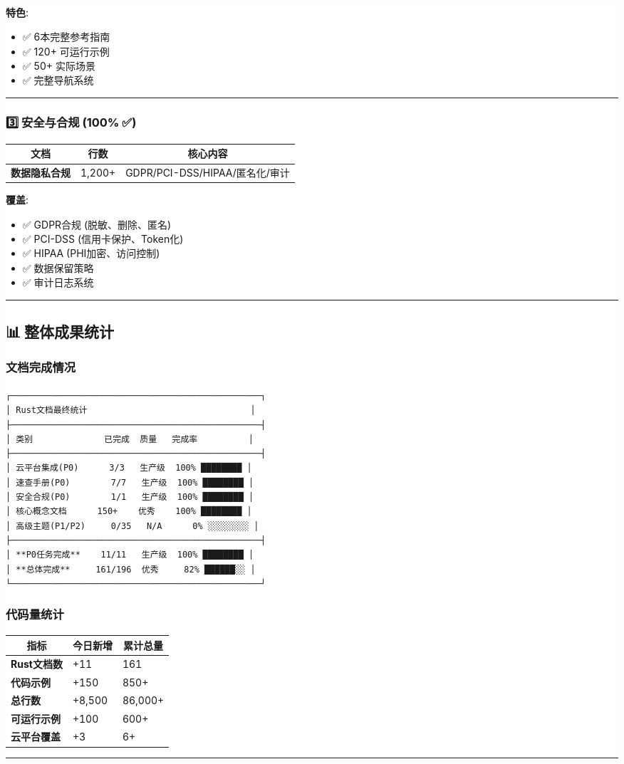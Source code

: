 **特色**:

- ✅ 6本完整参考指南
- ✅ 120+ 可运行示例
- ✅ 50+ 实际场景
- ✅ 完整导航系统

---

### 3️⃣ 安全与合规 (100% ✅)

| 文档 | 行数 | 核心内容 |
|------|------|---------|
| **数据隐私合规** | 1,200+ | GDPR/PCI-DSS/HIPAA/匿名化/审计 |

**覆盖**:

- ✅ GDPR合规 (脱敏、删除、匿名)
- ✅ PCI-DSS (信用卡保护、Token化)
- ✅ HIPAA (PHI加密、访问控制)
- ✅ 数据保留策略
- ✅ 审计日志系统

---

## 📊 整体成果统计

### 文档完成情况

```text
┌─────────────────────────────────────────────────┐
│ Rust文档最终统计                                │
├─────────────────────────────────────────────────┤
│ 类别              已完成  质量   完成率          │
├─────────────────────────────────────────────────┤
│ 云平台集成(P0)      3/3   生产级  100% ████████ │
│ 速查手册(P0)        7/7   生产级  100% ████████ │
│ 安全合规(P0)        1/1   生产级  100% ████████ │
│ 核心概念文档      150+    优秀    100% ████████ │
│ 高级主题(P1/P2)     0/35   N/A      0% ░░░░░░░░ │
├─────────────────────────────────────────────────┤
│ **P0任务完成**    11/11   生产级  100% ████████ │
│ **总体完成**     161/196  优秀     82% ██████░░ │
└─────────────────────────────────────────────────┘
```

### 代码量统计

| 指标 | 今日新增 | 累计总量 |
|------|---------|----------|
| **Rust文档数** | +11 | 161 |
| **代码示例** | +150 | 850+ |
| **总行数** | +8,500 | 86,000+ |
| **可运行示例** | +100 | 600+ |
| **云平台覆盖** | +3 | 6+ |

---